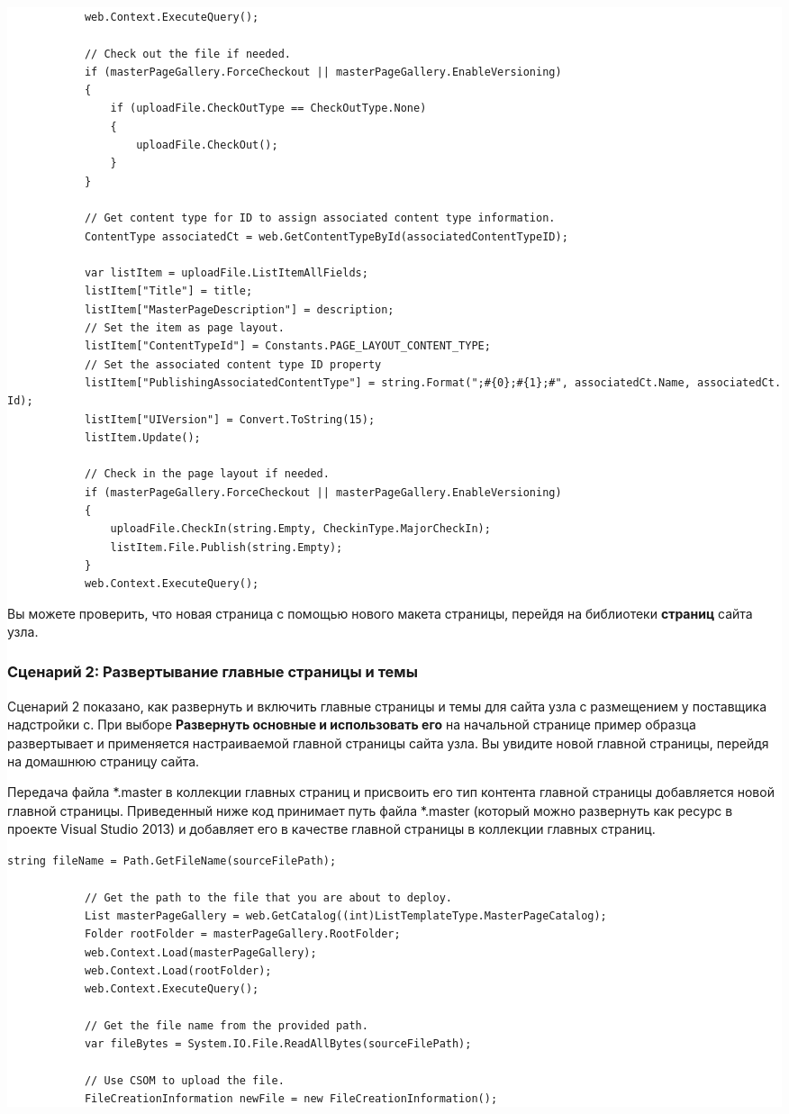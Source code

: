 ```
            web.Context.ExecuteQuery();

            // Check out the file if needed.
            if (masterPageGallery.ForceCheckout || masterPageGallery.EnableVersioning)
            {
                if (uploadFile.CheckOutType == CheckOutType.None)
                {
                    uploadFile.CheckOut();
                }
            }

            // Get content type for ID to assign associated content type information.
            ContentType associatedCt = web.GetContentTypeById(associatedContentTypeID);

            var listItem = uploadFile.ListItemAllFields;
            listItem["Title"] = title;
            listItem["MasterPageDescription"] = description;
            // Set the item as page layout.
            listItem["ContentTypeId"] = Constants.PAGE_LAYOUT_CONTENT_TYPE;
            // Set the associated content type ID property
            listItem["PublishingAssociatedContentType"] = string.Format(";#{0};#{1};#", associatedCt.Name, associatedCt.Id);
            listItem["UIVersion"] = Convert.ToString(15);
            listItem.Update();

            // Check in the page layout if needed.
            if (masterPageGallery.ForceCheckout || masterPageGallery.EnableVersioning)
            {
                uploadFile.CheckIn(string.Empty, CheckinType.MajorCheckIn);
                listItem.File.Publish(string.Empty);
            }
            web.Context.ExecuteQuery();
```

Вы можете проверить, что новая страница с помощью нового макета страницы, перейдя на библиотеки **страниц** сайта узла.

### <a name="scenario-2-deploy-master-pages-and-themes"></a>Сценарий 2: Развертывание главные страницы и темы

Сценарий 2 показано, как развернуть и включить главные страницы и темы для сайта узла с размещением у поставщика надстройки с. При выборе **Развернуть основные и использовать его** на начальной странице пример образца развертывает и применяется настраиваемой главной страницы сайта узла. Вы увидите новой главной страницы, перейдя на домашнюю страницу сайта.

Передача файла *.master в коллекции главных страниц и присвоить его тип контента главной страницы добавляется новой главной страницы. Приведенный ниже код принимает путь файла *.master (который можно развернуть как ресурс в проекте Visual Studio 2013) и добавляет его в качестве главной страницы в коллекции главных страниц.

```
string fileName = Path.GetFileName(sourceFilePath);

            // Get the path to the file that you are about to deploy.
            List masterPageGallery = web.GetCatalog((int)ListTemplateType.MasterPageCatalog);
            Folder rootFolder = masterPageGallery.RootFolder;
            web.Context.Load(masterPageGallery);
            web.Context.Load(rootFolder);
            web.Context.ExecuteQuery();

            // Get the file name from the provided path.
            var fileBytes = System.IO.File.ReadAllBytes(sourceFilePath);

            // Use CSOM to upload the file.
            FileCreationInformation newFile = new FileCreationInformation();
```